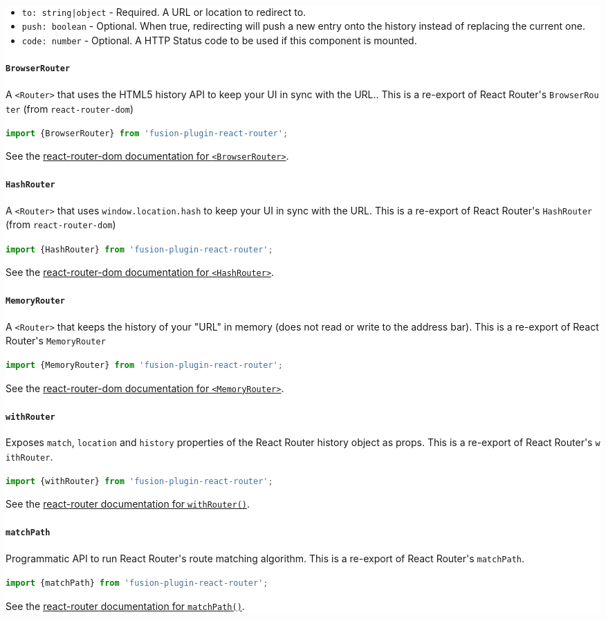 * `to: string|object` - Required. A URL or location to redirect to.
* `push: boolean` - Optional. When true, redirecting will push a new entry onto the history instead of replacing the current one.
* `code: number` - Optional. A HTTP Status code to be used if this component is mounted.

#### `BrowserRouter`

A `<Router>` that uses the HTML5 history API to keep your UI in sync with the URL.. This is a re-export of React Router's `BrowserRouter` (from `react-router-dom`)

```js
import {BrowserRouter} from 'fusion-plugin-react-router';
```

See the [react-router-dom documentation for `<BrowserRouter>`](https://github.com/ReactTraining/react-router/blob/master/packages/react-router-dom/docs/api/BrowserRouter.md).

#### `HashRouter`

A `<Router>` that uses `window.location.hash` to keep your UI in sync with the URL. This is a re-export of React Router's `HashRouter` (from `react-router-dom`)

```js
import {HashRouter} from 'fusion-plugin-react-router';
```

See the [react-router-dom documentation for `<HashRouter>`](https://github.com/ReactTraining/react-router/blob/master/packages/react-router-dom/docs/api/HashRouter.md).

#### `MemoryRouter`

A `<Router>` that keeps the history of your "URL" in memory (does not read or write to the address bar). This is a re-export of React Router's `MemoryRouter`

```js
import {MemoryRouter} from 'fusion-plugin-react-router';
```

See the [react-router-dom documentation for `<MemoryRouter>`](https://github.com/ReactTraining/react-router/blob/master/packages/react-router-dom/docs/api/MemoryRouter.md).

#### `withRouter`

Exposes `match`, `location` and `history` properties of the React Router history object as props. This is a re-export of React Router's `withRouter`.

```js
import {withRouter} from 'fusion-plugin-react-router';
```

See the [react-router documentation for `withRouter()`](https://github.com/ReactTraining/react-router/blob/master/packages/react-router/docs/api/withRouter.md).

#### `matchPath`

Programmatic API to run React Router's route matching algorithm. This is a re-export of React Router's `matchPath`.

```js
import {matchPath} from 'fusion-plugin-react-router';
```

See the [react-router documentation for `matchPath()`](https://github.com/ReactTraining/react-router/blob/master/packages/react-router/docs/api/matchPath.md).
